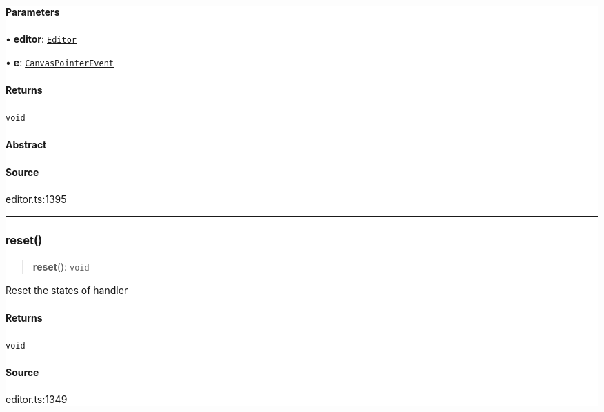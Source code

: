 #### Parameters

• **editor**: [`Editor`](/api-core/classes/editor/)

• **e**: [`CanvasPointerEvent`](/api-core/classes/canvaspointerevent/)

#### Returns

`void`

#### Abstract

#### Source

[editor.ts:1395](https://github.com/dakhetov/dgmjs/blob/main/packages/core/src/editor.ts#L1395)

***

### reset()

> **reset**(): `void`

Reset the states of handler

#### Returns

`void`

#### Source

[editor.ts:1349](https://github.com/dakhetov/dgmjs/blob/main/packages/core/src/editor.ts#L1349)
